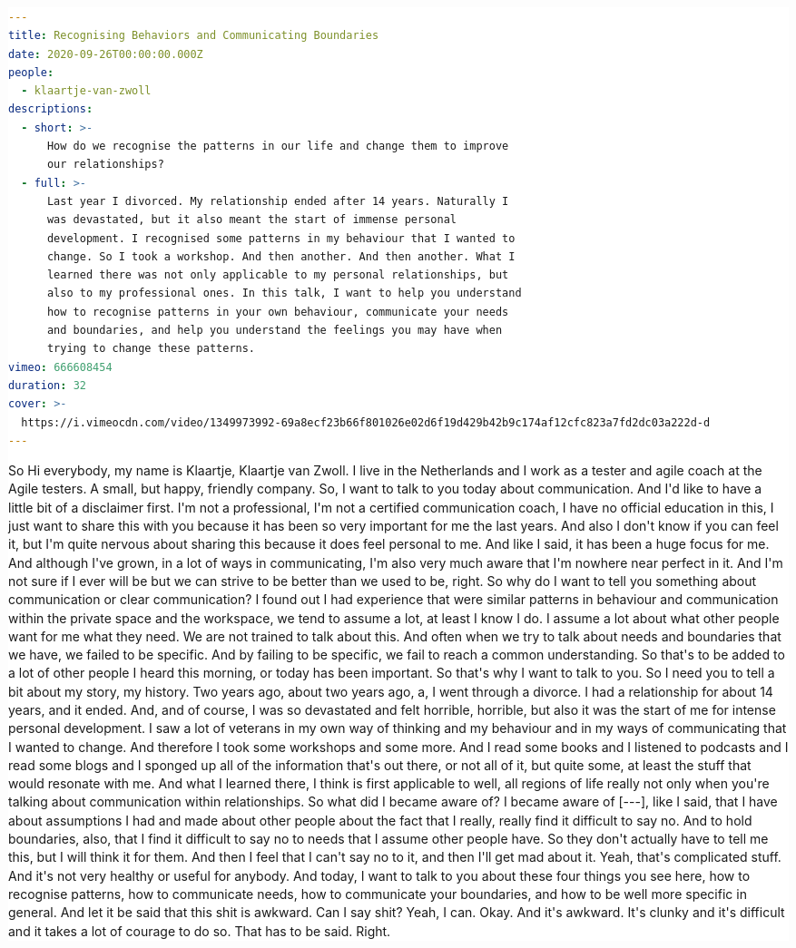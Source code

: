 ```yaml
---
title: Recognising Behaviors and Communicating Boundaries
date: 2020-09-26T00:00:00.000Z
people:
  - klaartje-van-zwoll
descriptions:
  - short: >-
      How do we recognise the patterns in our life and change them to improve
      our relationships?
  - full: >-
      Last year I divorced. My relationship ended after 14 years. Naturally I
      was devastated, but it also meant the start of immense personal
      development. I recognised some patterns in my behaviour that I wanted to
      change. So I took a workshop. And then another. And then another. What I
      learned there was not only applicable to my personal relationships, but
      also to my professional ones. In this talk, I want to help you understand
      how to recognise patterns in your own behaviour, communicate your needs
      and boundaries, and help you understand the feelings you may have when
      trying to change these patterns.
vimeo: 666608454
duration: 32
cover: >-
  https://i.vimeocdn.com/video/1349973992-69a8ecf23b66f801026e02d6f19d429b42b9c174af12cfc823a7fd2dc03a222d-d
---
```


So Hi everybody, my name is Klaartje, Klaartje van Zwoll. I live in the Netherlands and I work as a tester and agile coach at the Agile testers. A small, but happy, friendly company. So, I want to talk to you today about communication. And I'd like to have a little bit of a disclaimer first. I'm not a professional, I'm not a certified communication coach, I have no official education in this, I just want to share this with you because it has been so very important for me the last years. And also I don't know if you can feel it, but I'm quite nervous about sharing this because it does feel personal to me. And like I said, it has been a huge focus for me. And although I've grown, in a lot of ways in communicating, I'm also very much aware that I'm nowhere near perfect in it. And I'm not sure if I ever will be but we can strive to be better than we used to be, right. So why do I want to tell you something about communication or clear communication? I found out I had experience that were similar patterns in behaviour and communication within the private space and the workspace, we tend to assume a lot, at least I know I do. I assume a lot about what other people want for me what they need. We are not trained to talk about this. And often when we try to talk about needs and boundaries that we have, we failed to be specific. And by failing to be specific, we fail to reach a common understanding. So that's to be added to a lot of other people I heard this morning, or today has been important. So that's why I want to talk to you. So I need you to tell a bit about my story, my history. Two years ago, about two years ago, a, I went through a divorce. I had a relationship for about 14 years, and it ended. And, and of course, I was so devastated and felt horrible, horrible, but also it was the start of me for intense personal development. I saw a lot of veterans in my own way of thinking and my behaviour and in my ways of communicating that I wanted to change. And therefore I took some workshops and some more. And I read some books and I listened to podcasts and I read some blogs and I sponged up all of the information that's out there, or not all of it, but quite some, at least the stuff that would resonate with me. And what I learned there, I think is first applicable to well, all regions of life really not only when you're talking about communication within relationships. So what did I became aware of? I became aware of [---], like I said, that I have about assumptions I had and made about other people about the fact that I really, really find it difficult to say no. And to hold boundaries, also, that I find it difficult to say no to needs that I assume other people have. So they don't actually have to tell me this, but I will think it for them. And then I feel that I can't say no to it, and then I'll get mad about it. Yeah, that's complicated stuff. And it's not very healthy or useful for anybody. And today, I want to talk to you about these four things you see here, how to recognise patterns, how to communicate needs, how to communicate your boundaries, and how to be well more specific in general. And let it be said that this shit is awkward. Can I say shit? Yeah, I can. Okay. And it's awkward. It's clunky and it's difficult and it takes a lot of courage to do so. That has to be said. Right.
